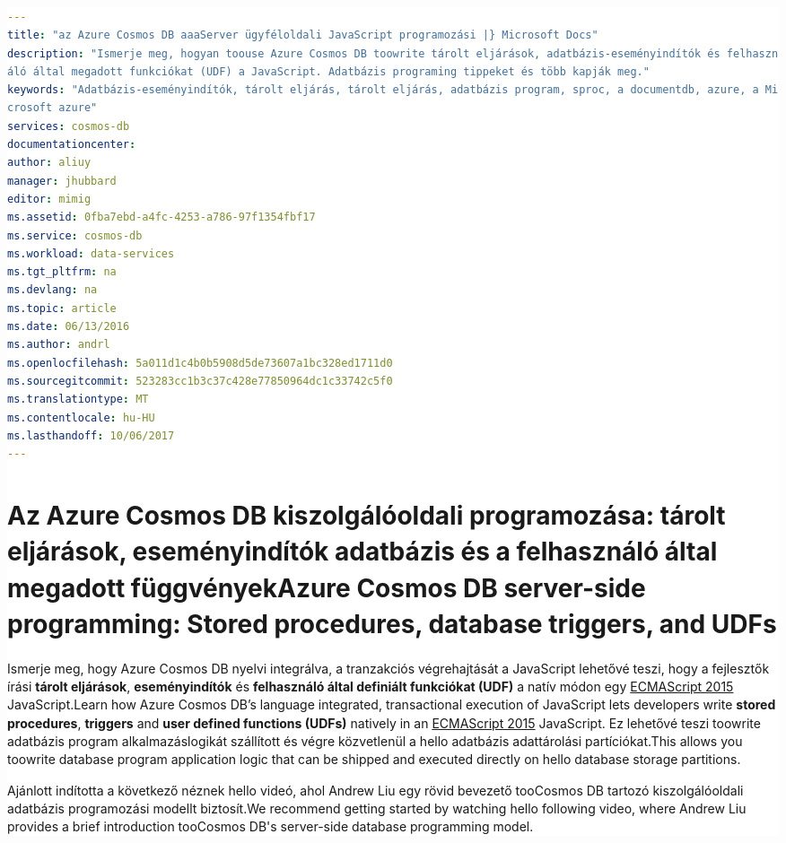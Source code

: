 ```yaml
---
title: "az Azure Cosmos DB aaaServer ügyféloldali JavaScript programozási |} Microsoft Docs"
description: "Ismerje meg, hogyan toouse Azure Cosmos DB toowrite tárolt eljárások, adatbázis-eseményindítók és felhasználó által megadott funkciókat (UDF) a JavaScript. Adatbázis programing tippeket és több kapják meg."
keywords: "Adatbázis-eseményindítók, tárolt eljárás, tárolt eljárás, adatbázis program, sproc, a documentdb, azure, a Microsoft azure"
services: cosmos-db
documentationcenter: 
author: aliuy
manager: jhubbard
editor: mimig
ms.assetid: 0fba7ebd-a4fc-4253-a786-97f1354fbf17
ms.service: cosmos-db
ms.workload: data-services
ms.tgt_pltfrm: na
ms.devlang: na
ms.topic: article
ms.date: 06/13/2016
ms.author: andrl
ms.openlocfilehash: 5a011d1c4b0b5908d5de73607a1bc328ed1711d0
ms.sourcegitcommit: 523283cc1b3c37c428e77850964dc1c33742c5f0
ms.translationtype: MT
ms.contentlocale: hu-HU
ms.lasthandoff: 10/06/2017
---
```

# <a name="azure-cosmos-db-server-side-programming-stored-procedures-database-triggers-and-udfs"></a><span data-ttu-id="a13f4-105">Az Azure Cosmos DB kiszolgálóoldali programozása: tárolt eljárások, eseményindítók adatbázis és a felhasználó által megadott függvények</span><span class="sxs-lookup"><span data-stu-id="a13f4-105">Azure Cosmos DB server-side programming: Stored procedures, database triggers, and UDFs</span></span>
<span data-ttu-id="a13f4-106">Ismerje meg, hogy Azure Cosmos DB nyelvi integrálva, a tranzakciós végrehajtását a JavaScript lehetővé teszi, hogy a fejlesztők írási **tárolt eljárások**, **eseményindítók** és **felhasználó által definiált funkciókat (UDF)** a natív módon egy [ECMAScript 2015](http://www.ecma-international.org/ecma-262/6.0/) JavaScript.</span><span class="sxs-lookup"><span data-stu-id="a13f4-106">Learn how Azure Cosmos DB’s language integrated, transactional execution of JavaScript lets developers write **stored procedures**, **triggers** and **user defined functions (UDFs)** natively in an [ECMAScript 2015](http://www.ecma-international.org/ecma-262/6.0/) JavaScript.</span></span> <span data-ttu-id="a13f4-107">Ez lehetővé teszi toowrite adatbázis program alkalmazáslogikát szállított és végre közvetlenül a hello adatbázis adattárolási partíciókat.</span><span class="sxs-lookup"><span data-stu-id="a13f4-107">This allows you toowrite database program application logic that can be shipped and executed directly on hello database storage partitions.</span></span> 

<span data-ttu-id="a13f4-108">Ajánlott indította a következő néznek hello videó, ahol Andrew Liu egy rövid bevezető tooCosmos DB tartozó kiszolgálóoldali adatbázis programozási modellt biztosít.</span><span class="sxs-lookup"><span data-stu-id="a13f4-108">We recommend getting started by watching hello following video, where Andrew Liu provides a brief introduction tooCosmos DB's server-side database programming model.</span></span> 
